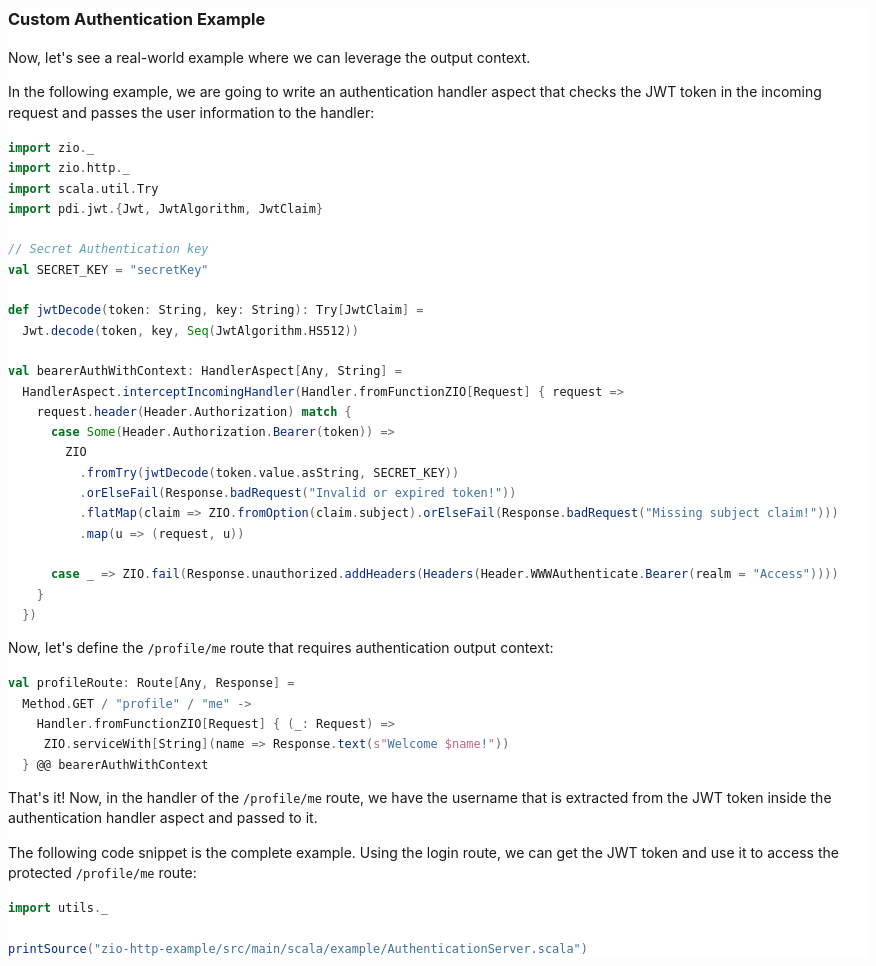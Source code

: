 ### Custom Authentication Example

Now, let's see a real-world example where we can leverage the output context.

In the following example, we are going to write an authentication handler aspect that checks the JWT token in the incoming request and passes the user information to the handler:

```scala mdoc:silent
import zio._
import zio.http._
import scala.util.Try
import pdi.jwt.{Jwt, JwtAlgorithm, JwtClaim}

// Secret Authentication key
val SECRET_KEY = "secretKey"

def jwtDecode(token: String, key: String): Try[JwtClaim] =
  Jwt.decode(token, key, Seq(JwtAlgorithm.HS512))

val bearerAuthWithContext: HandlerAspect[Any, String] =
  HandlerAspect.interceptIncomingHandler(Handler.fromFunctionZIO[Request] { request =>
    request.header(Header.Authorization) match {
      case Some(Header.Authorization.Bearer(token)) =>
        ZIO
          .fromTry(jwtDecode(token.value.asString, SECRET_KEY))
          .orElseFail(Response.badRequest("Invalid or expired token!"))
          .flatMap(claim => ZIO.fromOption(claim.subject).orElseFail(Response.badRequest("Missing subject claim!")))
          .map(u => (request, u))

      case _ => ZIO.fail(Response.unauthorized.addHeaders(Headers(Header.WWWAuthenticate.Bearer(realm = "Access"))))
    }
  })
```

Now, let's define the `/profile/me` route that requires authentication output context:

```scala mdoc:compile-only
val profileRoute: Route[Any, Response] =
  Method.GET / "profile" / "me" -> 
    Handler.fromFunctionZIO[Request] { (_: Request) => 
     ZIO.serviceWith[String](name => Response.text(s"Welcome $name!"))
  } @@ bearerAuthWithContext
```

That's it! Now, in the handler of the `/profile/me` route, we have the username that is extracted from the JWT token inside the authentication handler aspect and passed to it.

The following code snippet is the complete example. Using the login route, we can get the JWT token and use it to access the protected `/profile/me` route:

```scala mdoc:passthrough
import utils._

printSource("zio-http-example/src/main/scala/example/AuthenticationServer.scala")
```


[//]: # (Invisible name declarations to get MDoc to compile)